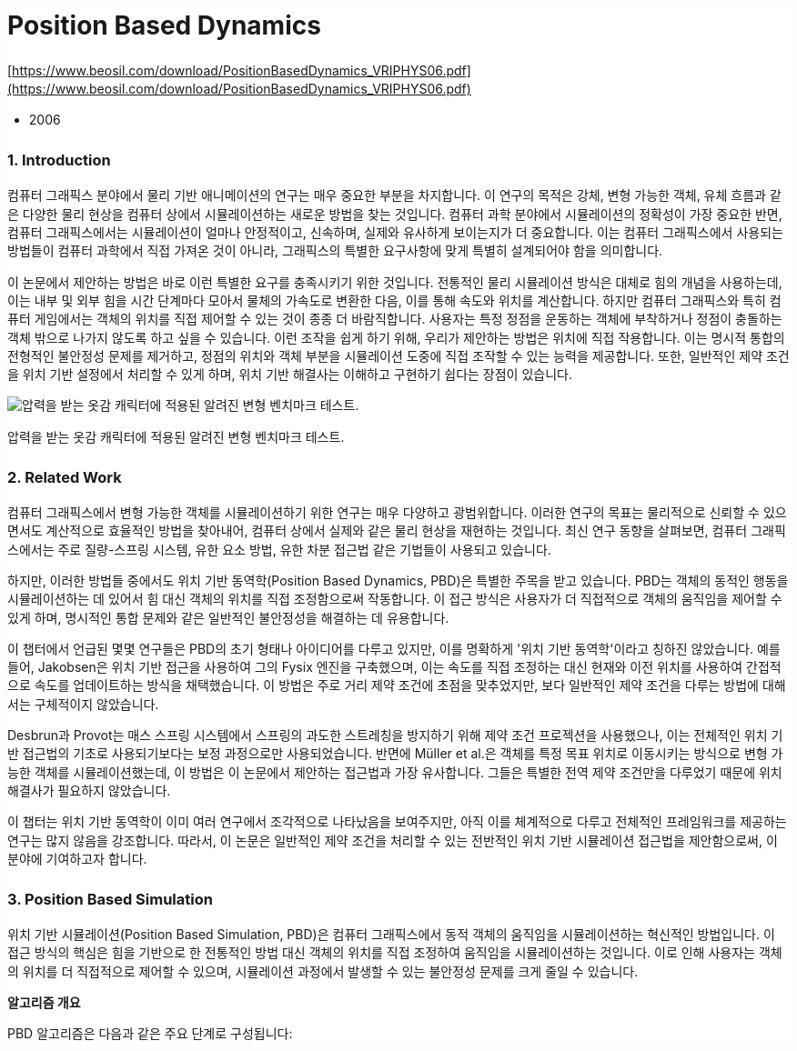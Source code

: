 # Position Based Dynamics

[https://www.beosil.com/download/PositionBasedDynamics_VRIPHYS06.pdf](https://www.beosil.com/download/PositionBasedDynamics_VRIPHYS06.pdf)

- 2006

### 1. Introduction

컴퓨터 그래픽스 분야에서 물리 기반 애니메이션의 연구는 매우 중요한 부분을 차지합니다. 이 연구의 목적은 강체, 변형 가능한 객체, 유체 흐름과 같은 다양한 물리 현상을 컴퓨터 상에서 시뮬레이션하는 새로운 방법을 찾는 것입니다. 컴퓨터 과학 분야에서 시뮬레이션의 정확성이 가장 중요한 반면, 컴퓨터 그래픽스에서는 시뮬레이션이 얼마나 안정적이고, 신속하며, 실제와 유사하게 보이는지가 더 중요합니다. 이는 컴퓨터 그래픽스에서 사용되는 방법들이 컴퓨터 과학에서 직접 가져온 것이 아니라, 그래픽스의 특별한 요구사항에 맞게 특별히 설계되어야 함을 의미합니다.

이 논문에서 제안하는 방법은 바로 이런 특별한 요구를 충족시키기 위한 것입니다. 전통적인 물리 시뮬레이션 방식은 대체로 힘의 개념을 사용하는데, 이는 내부 및 외부 힘을 시간 단계마다 모아서 물체의 가속도로 변환한 다음, 이를 통해 속도와 위치를 계산합니다. 하지만 컴퓨터 그래픽스와 특히 컴퓨터 게임에서는 객체의 위치를 직접 제어할 수 있는 것이 종종 더 바람직합니다. 사용자는 특정 정점을 운동하는 객체에 부착하거나 정점이 충돌하는 객체 밖으로 나가지 않도록 하고 싶을 수 있습니다. 이런 조작을 쉽게 하기 위해, 우리가 제안하는 방법은 위치에 직접 작용합니다. 이는 명시적 통합의 전형적인 불안정성 문제를 제거하고, 정점의 위치와 객체 부분을 시뮬레이션 도중에 직접 조작할 수 있는 능력을 제공합니다. 또한, 일반적인 제약 조건을 위치 기반 설정에서 처리할 수 있게 하며, 위치 기반 해결사는 이해하고 구현하기 쉽다는 장점이 있습니다.

![압력을 받는 옷감 캐릭터에 적용된 알려진 변형 벤치마크 테스트.](Position%20Based%20Dynamics%207ba41a0be0f8410696e9b05859b550c5/Untitled.png)

압력을 받는 옷감 캐릭터에 적용된 알려진 변형 벤치마크 테스트.

### 2. Related Work

컴퓨터 그래픽스에서 변형 가능한 객체를 시뮬레이션하기 위한 연구는 매우 다양하고 광범위합니다. 이러한 연구의 목표는 물리적으로 신뢰할 수 있으면서도 계산적으로 효율적인 방법을 찾아내어, 컴퓨터 상에서 실제와 같은 물리 현상을 재현하는 것입니다. 최신 연구 동향을 살펴보면, 컴퓨터 그래픽스에서는 주로 질량-스프링 시스템, 유한 요소 방법, 유한 차분 접근법 같은 기법들이 사용되고 있습니다.

하지만, 이러한 방법들 중에서도 위치 기반 동역학(Position Based Dynamics, PBD)은 특별한 주목을 받고 있습니다. PBD는 객체의 동적인 행동을 시뮬레이션하는 데 있어서 힘 대신 객체의 위치를 직접 조정함으로써 작동합니다. 이 접근 방식은 사용자가 더 직접적으로 객체의 움직임을 제어할 수 있게 하며, 명시적인 통합 문제와 같은 일반적인 불안정성을 해결하는 데 유용합니다.

이 챕터에서 언급된 몇몇 연구들은 PBD의 초기 형태나 아이디어를 다루고 있지만, 이를 명확하게 '위치 기반 동역학'이라고 칭하진 않았습니다. 예를 들어, Jakobsen은 위치 기반 접근을 사용하여 그의 Fysix 엔진을 구축했으며, 이는 속도를 직접 조정하는 대신 현재와 이전 위치를 사용하여 간접적으로 속도를 업데이트하는 방식을 채택했습니다. 이 방법은 주로 거리 제약 조건에 초점을 맞추었지만, 보다 일반적인 제약 조건을 다루는 방법에 대해서는 구체적이지 않았습니다.

Desbrun과 Provot는 매스 스프링 시스템에서 스프링의 과도한 스트레칭을 방지하기 위해 제약 조건 프로젝션을 사용했으나, 이는 전체적인 위치 기반 접근법의 기초로 사용되기보다는 보정 과정으로만 사용되었습니다. 반면에 Müller et al.은 객체를 특정 목표 위치로 이동시키는 방식으로 변형 가능한 객체를 시뮬레이션했는데, 이 방법은 이 논문에서 제안하는 접근법과 가장 유사합니다. 그들은 특별한 전역 제약 조건만을 다루었기 때문에 위치 해결사가 필요하지 않았습니다.

이 챕터는 위치 기반 동역학이 이미 여러 연구에서 조각적으로 나타났음을 보여주지만, 아직 이를 체계적으로 다루고 전체적인 프레임워크를 제공하는 연구는 많지 않음을 강조합니다. 따라서, 이 논문은 일반적인 제약 조건을 처리할 수 있는 전반적인 위치 기반 시뮬레이션 접근법을 제안함으로써, 이 분야에 기여하고자 합니다.

### 3. Position Based Simulation

위치 기반 시뮬레이션(Position Based Simulation, PBD)은 컴퓨터 그래픽스에서 동적 객체의 움직임을 시뮬레이션하는 혁신적인 방법입니다. 이 접근 방식의 핵심은 힘을 기반으로 한 전통적인 방법 대신 객체의 위치를 직접 조정하여 움직임을 시뮬레이션하는 것입니다. 이로 인해 사용자는 객체의 위치를 더 직접적으로 제어할 수 있으며, 시뮬레이션 과정에서 발생할 수 있는 불안정성 문제를 크게 줄일 수 있습니다.

**알고리즘 개요**

PBD 알고리즘은 다음과 같은 주요 단계로 구성됩니다:
